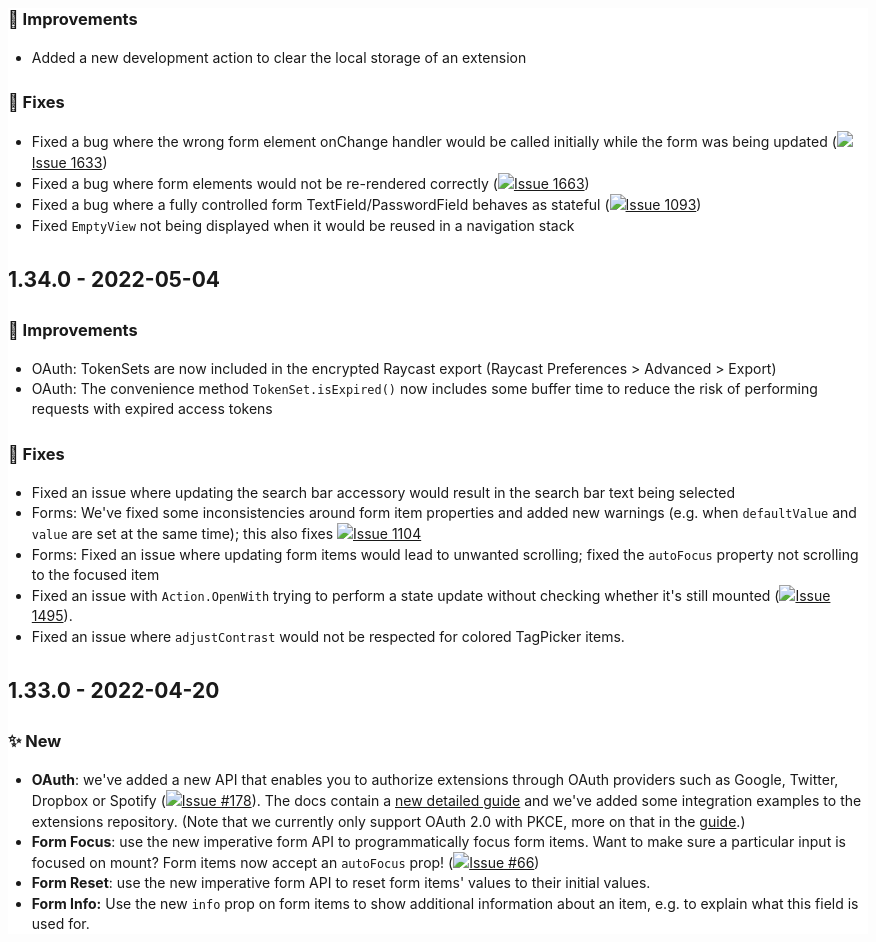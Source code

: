 ### 💎 Improvements

- Added a new development action to clear the local storage of an extension

### 🐞 Fixes

- Fixed a bug where the wrong form element onChange handler would be called initially while the form was being updated ([![](https://www.notion.so/image/https%3A%2F%2Fwww.notion.so%2Fimages%2Fexternal_integrations%2Fgithub-icon.png?width=12&userId=&cache=v2)Issue 1633](https://github.com/raycast/extensions/issues/1633))
- Fixed a bug where form elements would not be re-rendered correctly ([![](https://www.notion.so/image/https%3A%2F%2Fwww.notion.so%2Fimages%2Fexternal_integrations%2Fgithub-icon.png?width=12&userId=&cache=v2)Issue 1663](https://github.com/raycast/extensions/issues/1663))
- Fixed a bug where a fully controlled form TextField/PasswordField behaves as stateful ([![](https://www.notion.so/image/https%3A%2F%2Fwww.notion.so%2Fimages%2Fexternal_integrations%2Fgithub-icon.png?width=12&userId=&cache=v2)Issue 1093](https://github.com/raycast/extensions/issues/1093))
- Fixed `EmptyView` not being displayed when it would be reused in a navigation stack

## 1.34.0 - 2022-05-04

### 💎 Improvements

- OAuth: TokenSets are now included in the encrypted Raycast export (Raycast Preferences > Advanced > Export)
- OAuth: The convenience method `TokenSet.isExpired()` now includes some buffer time to reduce the risk of performing requests with expired access tokens

### 🐞 Fixes

- Fixed an issue where updating the search bar accessory would result in the search bar text being selected
- Forms: We've fixed some inconsistencies around form item properties and added new warnings (e.g. when `defaultValue` and `value` are set at the same time); this also fixes [![](https://www.notion.so/image/https%3A%2F%2Fwww.notion.so%2Fimages%2Fexternal_integrations%2Fgithub-icon.png?width=12&userId=&cache=v2)Issue 1104](https://github.com/raycast/extensions/issues/1104)
- Forms: Fixed an issue where updating form items would lead to unwanted scrolling; fixed the `autoFocus` property not scrolling to the focused item
- Fixed an issue with `Action.OpenWith` trying to perform a state update without checking whether it's still mounted ([![](https://www.notion.so/image/https%3A%2F%2Fwww.notion.so%2Fimages%2Fexternal_integrations%2Fgithub-icon.png?width=12&userId=&cache=v2)Issue 1495](https://github.com/raycast/extensions/issues/1495)).
- Fixed an issue where `adjustContrast` would not be respected for colored TagPicker items.

## 1.33.0 - 2022-04-20

### ✨ New

- **OAuth**: we've added a new API that enables you to authorize extensions through OAuth providers such as Google, Twitter, Dropbox or Spotify ([![](https://www.notion.so/image/https%3A%2F%2Fwww.notion.so%2Fimages%2Fexternal_integrations%2Fgithub-icon.png?width=12&userId=&cache=v2)Issue #178](https://github.com/raycast/extensions/issues/178)). The docs contain a [new detailed guide](https://developers.raycast.com/api-reference/oauth) and we've added some integration examples to the extensions repository. (Note that we currently only support OAuth 2.0 with PKCE, more on that in the [guide](https://developers.raycast.com/api-reference/oauth).)
- **Form Focus**: use the new imperative form API to programmatically focus form items. Want to make sure a particular input is focused on mount? Form items now accept an `autoFocus` prop! ([![](https://www.notion.so/image/https%3A%2F%2Fwww.notion.so%2Fimages%2Fexternal_integrations%2Fgithub-icon.png?width=12&userId=&cache=v2)Issue #66](https://github.com/raycast/extensions/issues/66))
- **Form Reset**: use the new imperative form API to reset form items' values to their initial values.
- **Form Info:** Use the new `info` prop on form items to show additional information about an item, e.g. to explain what this field is used for.